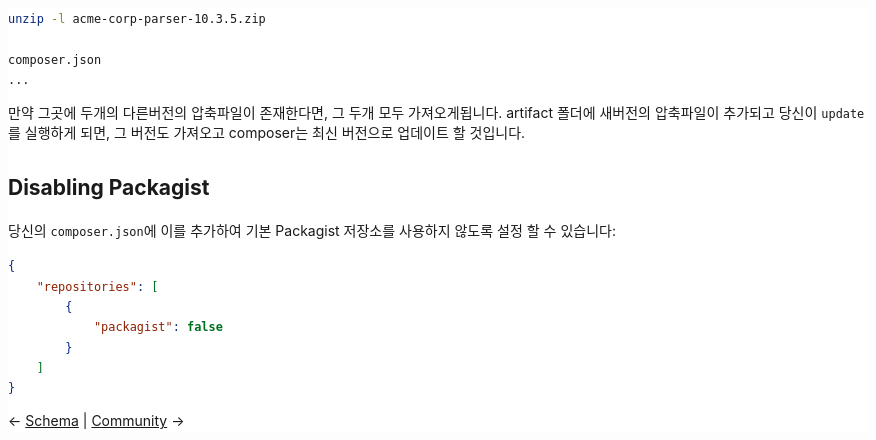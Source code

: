 ```sh
unzip -l acme-corp-parser-10.3.5.zip

composer.json
...
```

만약 그곳에 두개의 다른버전의 압축파일이 존재한다면, 그 두개 모두 가져오게됩니다. artifact 폴더에 새버전의 압축파일이 추가되고 당신이 `update`를 실행하게 되면, 그 버전도 가져오고 composer는 최신 버전으로 업데이트 할 것입니다.


## Disabling Packagist

당신의 `composer.json`에 이를 추가하여 기본 Packagist 저장소를 사용하지 않도록 설정 할 수 있습니다:


```json
{
    "repositories": [
        {
            "packagist": false
        }
    ]
}
```

&larr; [Schema](04-schema.md)  |  [Community](06-community.md) &rarr;

